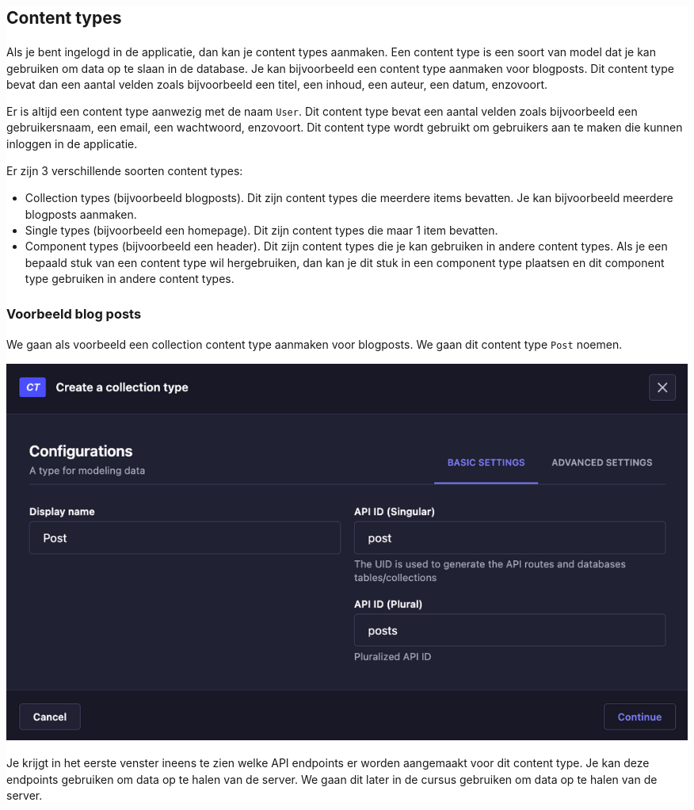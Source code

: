 ## Content types

Als je bent ingelogd in de applicatie, dan kan je content types aanmaken. Een content type is een soort van model dat je kan gebruiken om data op te slaan in de database. Je kan bijvoorbeeld een content type aanmaken voor blogposts. Dit content type bevat dan een aantal velden zoals bijvoorbeeld een titel, een inhoud, een auteur, een datum, enzovoort. 

Er is altijd een content type aanwezig met de naam `User`. Dit content type bevat een aantal velden zoals bijvoorbeeld een gebruikersnaam, een email, een wachtwoord, enzovoort. Dit content type wordt gebruikt om gebruikers aan te maken die kunnen inloggen in de applicatie.

Er zijn 3 verschillende soorten content types:
- Collection types (bijvoorbeeld blogposts). Dit zijn content types die meerdere items bevatten. Je kan bijvoorbeeld meerdere blogposts aanmaken.
- Single types (bijvoorbeeld een homepage). Dit zijn content types die maar 1 item bevatten. 
- Component types (bijvoorbeeld een header). Dit zijn content types die je kan gebruiken in andere content types. Als je een bepaald stuk van een content type wil hergebruiken, dan kan je dit stuk in een component type plaatsen en dit component type gebruiken in andere content types.

### Voorbeeld blog posts

We gaan als voorbeeld een collection content type aanmaken voor blogposts. We gaan dit content type `Post` noemen. 

![Alt text](<Screenshot 2023-09-24 at 22.18.15.png>)

Je krijgt in het eerste venster ineens te zien welke API endpoints er worden aangemaakt voor dit content type. Je kan deze endpoints gebruiken om data op te halen van de server. We gaan dit later in de cursus gebruiken om data op te halen van de server.
